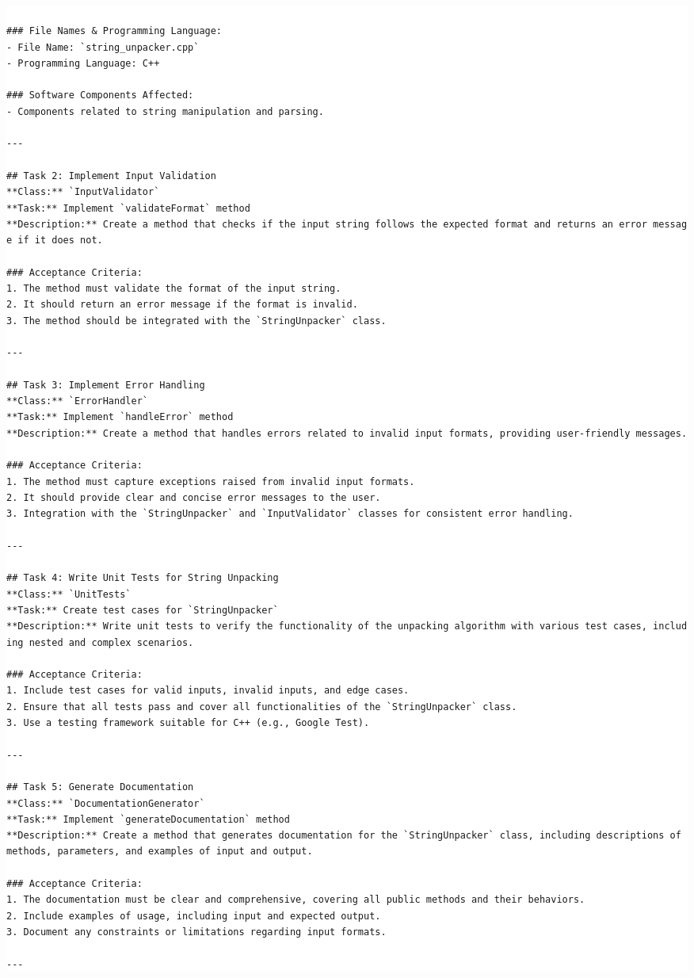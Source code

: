 ```2024-08-20 23:20:25: status=completed

### File Names & Programming Language:
- File Name: `string_unpacker.cpp`
- Programming Language: C++

### Software Components Affected:
- Components related to string manipulation and parsing.

---

## Task 2: Implement Input Validation
**Class:** `InputValidator`  
**Task:** Implement `validateFormat` method  
**Description:** Create a method that checks if the input string follows the expected format and returns an error message if it does not.

### Acceptance Criteria:
1. The method must validate the format of the input string.
2. It should return an error message if the format is invalid.
3. The method should be integrated with the `StringUnpacker` class.

---

## Task 3: Implement Error Handling
**Class:** `ErrorHandler`  
**Task:** Implement `handleError` method  
**Description:** Create a method that handles errors related to invalid input formats, providing user-friendly messages.

### Acceptance Criteria:
1. The method must capture exceptions raised from invalid input formats.
2. It should provide clear and concise error messages to the user.
3. Integration with the `StringUnpacker` and `InputValidator` classes for consistent error handling.

---

## Task 4: Write Unit Tests for String Unpacking
**Class:** `UnitTests`  
**Task:** Create test cases for `StringUnpacker`  
**Description:** Write unit tests to verify the functionality of the unpacking algorithm with various test cases, including nested and complex scenarios.

### Acceptance Criteria:
1. Include test cases for valid inputs, invalid inputs, and edge cases.
2. Ensure that all tests pass and cover all functionalities of the `StringUnpacker` class.
3. Use a testing framework suitable for C++ (e.g., Google Test).

---

## Task 5: Generate Documentation
**Class:** `DocumentationGenerator`  
**Task:** Implement `generateDocumentation` method  
**Description:** Create a method that generates documentation for the `StringUnpacker` class, including descriptions of methods, parameters, and examples of input and output.

### Acceptance Criteria:
1. The documentation must be clear and comprehensive, covering all public methods and their behaviors.
2. Include examples of usage, including input and expected output.
3. Document any constraints or limitations regarding input formats.

---
```